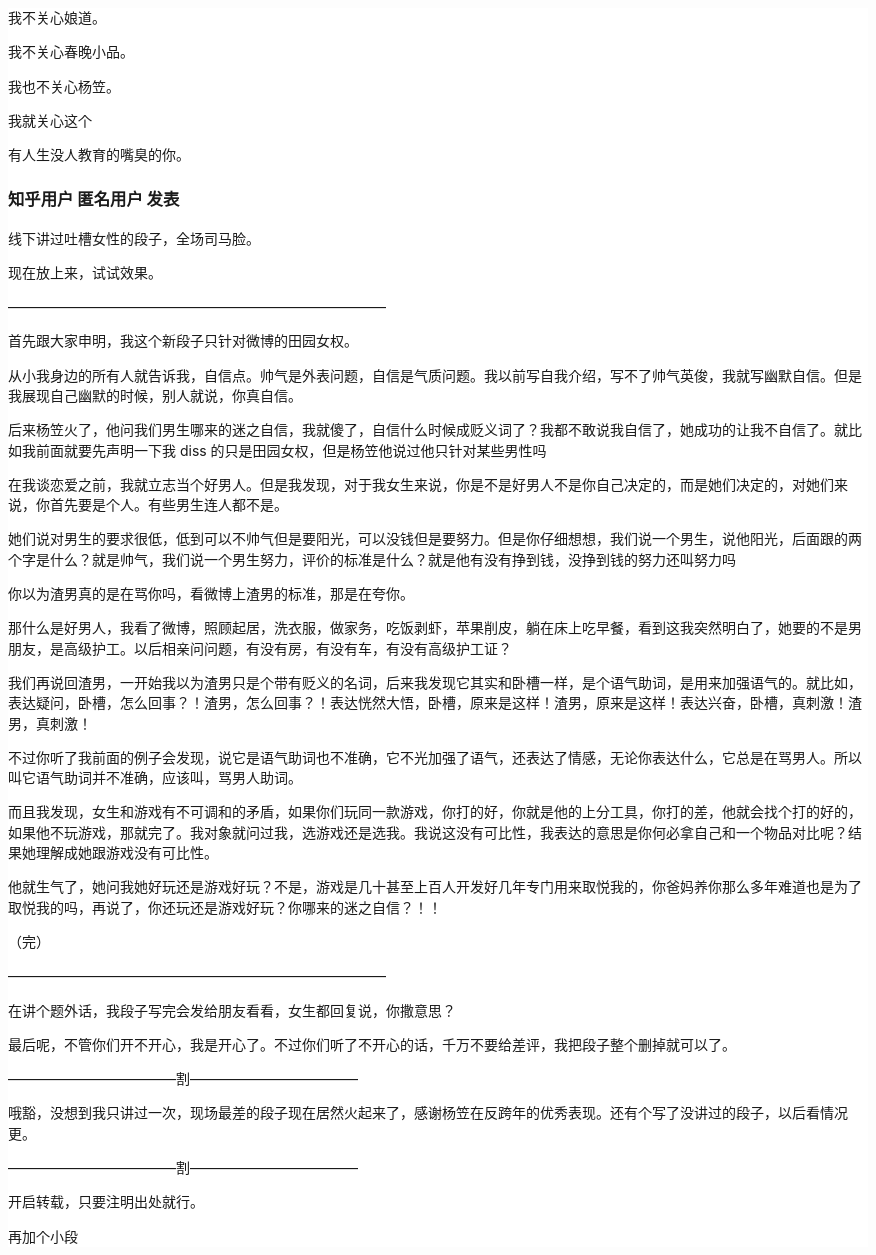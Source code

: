 我不关心娘道。

我不关心春晚小品。

我也不关心杨笠。

我就关心这个

有人生没人教育的嘴臭的你。
    
    
    
    
### 知乎用户 匿名用户 发表
    
线下讲过吐槽女性的段子，全场司马脸。

现在放上来，试试效果。

———————————————————————————

首先跟大家申明，我这个新段子只针对微博的田园女权。

从小我身边的所有人就告诉我，自信点。帅气是外表问题，自信是气质问题。我以前写自我介绍，写不了帅气英俊，我就写幽默自信。但是我展现自己幽默的时候，别人就说，你真自信。

后来杨笠火了，他问我们男生哪来的迷之自信，我就傻了，自信什么时候成贬义词了？我都不敢说我自信了，她成功的让我不自信了。就比如我前面就要先声明一下我 diss 的只是田园女权，但是杨笠他说过他只针对某些男性吗

在我谈恋爱之前，我就立志当个好男人。但是我发现，对于我女生来说，你是不是好男人不是你自己决定的，而是她们决定的，对她们来说，你首先要是个人。有些男生连人都不是。

她们说对男生的要求很低，低到可以不帅气但是要阳光，可以没钱但是要努力。但是你仔细想想，我们说一个男生，说他阳光，后面跟的两个字是什么？就是帅气，我们说一个男生努力，评价的标准是什么？就是他有没有挣到钱，没挣到钱的努力还叫努力吗

你以为渣男真的是在骂你吗，看微博上渣男的标准，那是在夸你。

那什么是好男人，我看了微博，照顾起居，洗衣服，做家务，吃饭剥虾，苹果削皮，躺在床上吃早餐，看到这我突然明白了，她要的不是男朋友，是高级护工。以后相亲问问题，有没有房，有没有车，有没有高级护工证？

我们再说回渣男，一开始我以为渣男只是个带有贬义的名词，后来我发现它其实和卧槽一样，是个语气助词，是用来加强语气的。就比如，表达疑问，卧槽，怎么回事？！渣男，怎么回事？！表达恍然大悟，卧槽，原来是这样！渣男，原来是这样！表达兴奋，卧槽，真刺激！渣男，真刺激！

不过你听了我前面的例子会发现，说它是语气助词也不准确，它不光加强了语气，还表达了情感，无论你表达什么，它总是在骂男人。所以叫它语气助词并不准确，应该叫，骂男人助词。

而且我发现，女生和游戏有不可调和的矛盾，如果你们玩同一款游戏，你打的好，你就是他的上分工具，你打的差，他就会找个打的好的，如果他不玩游戏，那就完了。我对象就问过我，选游戏还是选我。我说这没有可比性，我表达的意思是你何必拿自己和一个物品对比呢？结果她理解成她跟游戏没有可比性。

他就生气了，她问我她好玩还是游戏好玩？不是，游戏是几十甚至上百人开发好几年专门用来取悦我的，你爸妈养你那么多年难道也是为了取悦我的吗，再说了，你还玩还是游戏好玩？你哪来的迷之自信？！！

（完）

———————————————————————————

在讲个题外话，我段子写完会发给朋友看看，女生都回复说，你撒意思？

最后呢，不管你们开不开心，我是开心了。不过你们听了不开心的话，千万不要给差评，我把段子整个删掉就可以了。

————————————割————————————

哦豁，没想到我只讲过一次，现场最差的段子现在居然火起来了，感谢杨笠在反跨年的优秀表现。还有个写了没讲过的段子，以后看情况更。

————————————割————————————

开启转载，只要注明出处就行。

再加个小段
